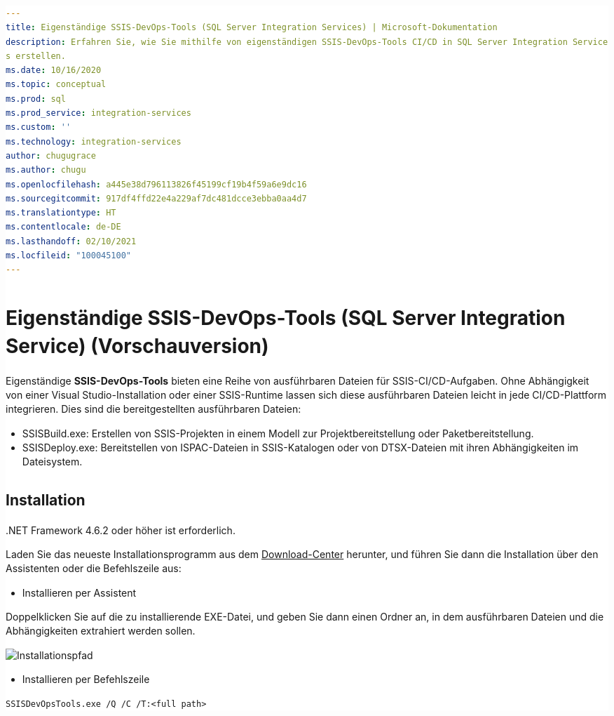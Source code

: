 ```yaml
---
title: Eigenständige SSIS-DevOps-Tools (SQL Server Integration Services) | Microsoft-Dokumentation
description: Erfahren Sie, wie Sie mithilfe von eigenständigen SSIS-DevOps-Tools CI/CD in SQL Server Integration Services erstellen.
ms.date: 10/16/2020
ms.topic: conceptual
ms.prod: sql
ms.prod_service: integration-services
ms.custom: ''
ms.technology: integration-services
author: chugugrace
ms.author: chugu
ms.openlocfilehash: a445e38d796113826f45199cf19b4f59a6e9dc16
ms.sourcegitcommit: 917df4ffd22e4a229af7dc481dcce3ebba0aa4d7
ms.translationtype: HT
ms.contentlocale: de-DE
ms.lasthandoff: 02/10/2021
ms.locfileid: "100045100"
---
```

# <a name="standalone-sql-server-integration-service-ssis-devops-tools-preview"></a>Eigenständige SSIS-DevOps-Tools (SQL Server Integration Service) (Vorschauversion)

Eigenständige **SSIS-DevOps-Tools** bieten eine Reihe von ausführbaren Dateien für SSIS-CI/CD-Aufgaben. Ohne Abhängigkeit von einer Visual Studio-Installation oder einer SSIS-Runtime lassen sich diese ausführbaren Dateien leicht in jede CI/CD-Plattform integrieren. Dies sind die bereitgestellten ausführbaren Dateien:

- SSISBuild.exe: Erstellen von SSIS-Projekten in einem Modell zur Projektbereitstellung oder Paketbereitstellung.
- SSISDeploy.exe: Bereitstellen von ISPAC-Dateien in SSIS-Katalogen oder von DTSX-Dateien mit ihren Abhängigkeiten im Dateisystem.

## <a name="installation"></a>Installation

.NET Framework 4.6.2 oder höher ist erforderlich.

Laden Sie das neueste Installationsprogramm aus dem [Download-Center](https://aka.ms/AA9xp65) herunter, und führen Sie dann die Installation über den Assistenten oder die Befehlszeile aus:

- Installieren per Assistent

Doppelklicken Sie auf die zu installierende EXE-Datei, und geben Sie dann einen Ordner an, in dem ausführbaren Dateien und die Abhängigkeiten extrahiert werden sollen.

![Installationspfad](media/installation-location.png)

- Installieren per Befehlszeile

```
SSISDevOpsTools.exe /Q /C /T:<full path>
```
